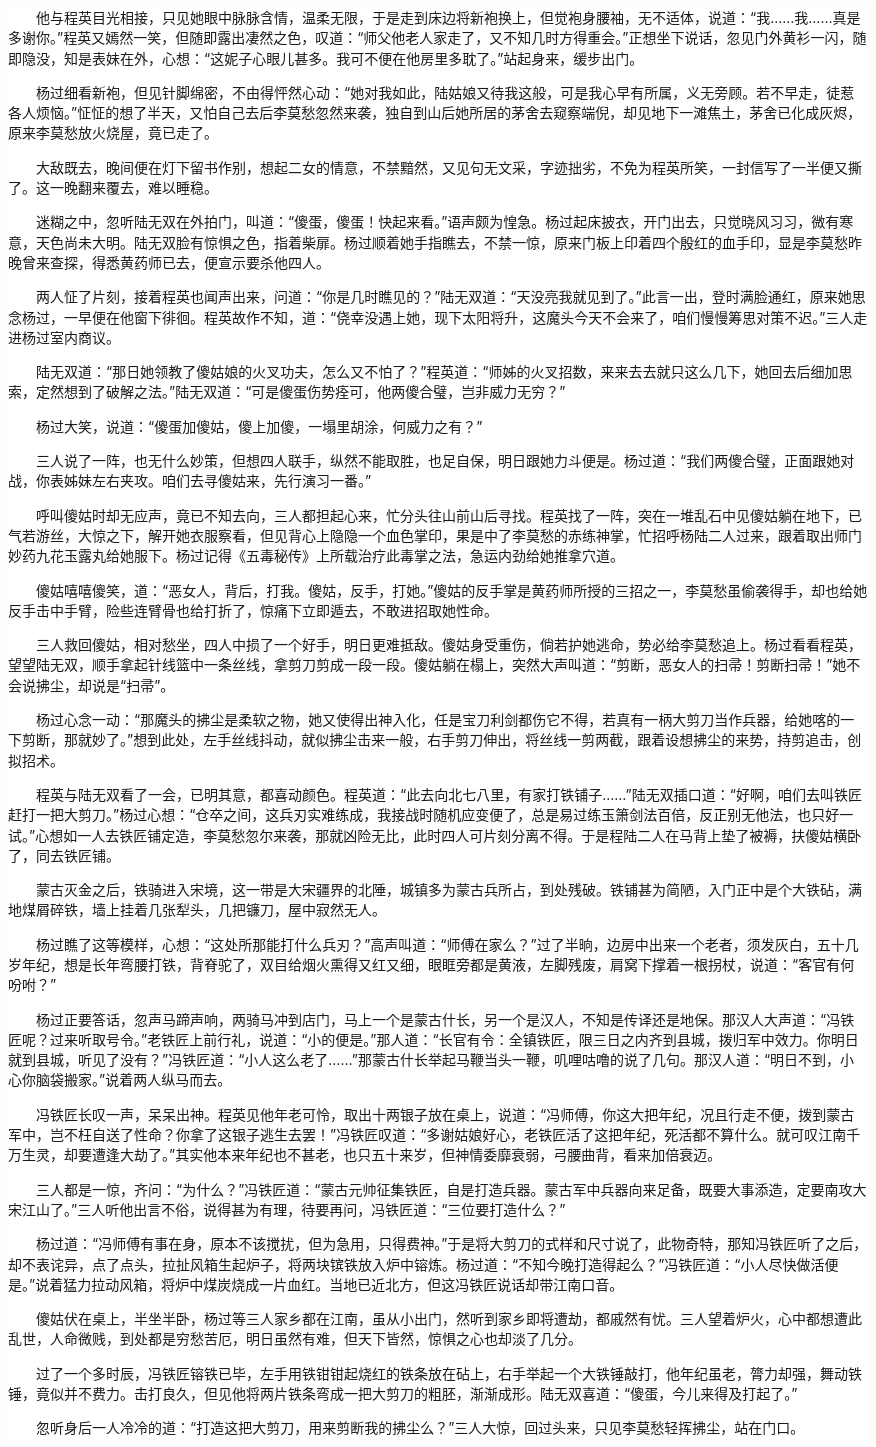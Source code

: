 　　他与程英目光相接，只见她眼中脉脉含情，温柔无限，于是走到床边将新袍换上，但觉袍身腰袖，无不适体，说道：“我……我……真是多谢你。”程英又嫣然一笑，但随即露出凄然之色，叹道：“师父他老人家走了，又不知几时方得重会。”正想坐下说话，忽见门外黄衫一闪，随即隐没，知是表妹在外，心想：“这妮子心眼儿甚多。我可不便在他房里多耽了。”站起身来，缓步出门。

　　杨过细看新袍，但见针脚绵密，不由得怦然心动：“她对我如此，陆姑娘又待我这般，可是我心早有所属，义无旁顾。若不早走，徒惹各人烦恼。”怔怔的想了半天，又怕自己去后李莫愁忽然来袭，独自到山后她所居的茅舍去窥察端倪，却见地下一滩焦土，茅舍已化成灰烬，原来李莫愁放火烧屋，竟已走了。

　　大敌既去，晚间便在灯下留书作别，想起二女的情意，不禁黯然，又见句无文采，字迹拙劣，不免为程英所笑，一封信写了一半便又撕了。这一晚翻来覆去，难以睡稳。

　　迷糊之中，忽听陆无双在外拍门，叫道：“傻蛋，傻蛋！快起来看。”语声颇为惶急。杨过起床披衣，开门出去，只觉晓风习习，微有寒意，天色尚未大明。陆无双脸有惊惧之色，指着柴扉。杨过顺着她手指瞧去，不禁一惊，原来门板上印着四个殷红的血手印，显是李莫愁昨晚曾来查探，得悉黄药师已去，便宣示要杀他四人。

　　两人怔了片刻，接着程英也闻声出来，问道：“你是几时瞧见的？”陆无双道：“天没亮我就见到了。”此言一出，登时满脸通红，原来她思念杨过，一早便在他窗下徘徊。程英故作不知，道：“侥幸没遇上她，现下太阳将升，这魔头今天不会来了，咱们慢慢筹思对策不迟。”三人走进杨过室内商议。

　　陆无双道：“那日她领教了傻姑娘的火叉功夫，怎么又不怕了？”程英道：“师姊的火叉招数，来来去去就只这么几下，她回去后细加思索，定然想到了破解之法。”陆无双道：“可是傻蛋伤势痊可，他两傻合璧，岂非威力无穷？”

　　杨过大笑，说道：“傻蛋加傻姑，傻上加傻，一塌里胡涂，何威力之有？”

　　三人说了一阵，也无什么妙策，但想四人联手，纵然不能取胜，也足自保，明日跟她力斗便是。杨过道：“我们两傻合璧，正面跟她对战，你表姊妹左右夹攻。咱们去寻傻姑来，先行演习一番。”

　　呼叫傻姑时却无应声，竟已不知去向，三人都担起心来，忙分头往山前山后寻找。程英找了一阵，突在一堆乱石中见傻姑躺在地下，已气若游丝，大惊之下，解开她衣服察看，但见背心上隐隐一个血色掌印，果是中了李莫愁的赤练神掌，忙招呼杨陆二人过来，跟着取出师门妙药九花玉露丸给她服下。杨过记得《五毒秘传》上所载治疗此毒掌之法，急运内劲给她推拿穴道。

　　傻姑嘻嘻傻笑，道：“恶女人，背后，打我。傻姑，反手，打她。”傻姑的反手掌是黄药师所授的三招之一，李莫愁虽偷袭得手，却也给她反手击中手臂，险些连臂骨也给打折了，惊痛下立即遁去，不敢进招取她性命。

　　三人救回傻姑，相对愁坐，四人中损了一个好手，明日更难抵敌。傻姑身受重伤，倘若护她逃命，势必给李莫愁追上。杨过看看程英，望望陆无双，顺手拿起针线篮中一条丝线，拿剪刀剪成一段一段。傻姑躺在榻上，突然大声叫道：“剪断，恶女人的扫帚！剪断扫帚！”她不会说拂尘，却说是“扫帚”。

　　杨过心念一动：“那魔头的拂尘是柔软之物，她又使得出神入化，任是宝刀利剑都伤它不得，若真有一柄大剪刀当作兵器，给她喀的一下剪断，那就妙了。”想到此处，左手丝线抖动，就似拂尘击来一般，右手剪刀伸出，将丝线一剪两截，跟着设想拂尘的来势，持剪追击，创拟招术。

　　程英与陆无双看了一会，已明其意，都喜动颜色。程英道：“此去向北七八里，有家打铁铺子……”陆无双插口道：“好啊，咱们去叫铁匠赶打一把大剪刀。”杨过心想：“仓卒之间，这兵刃实难练成，我接战时随机应变便了，总是易过练玉箫剑法百倍，反正别无他法，也只好一试。”心想如一人去铁匠铺定造，李莫愁忽尔来袭，那就凶险无比，此时四人可片刻分离不得。于是程陆二人在马背上垫了被褥，扶傻姑横卧了，同去铁匠铺。

　　蒙古灭金之后，铁骑进入宋境，这一带是大宋疆界的北陲，城镇多为蒙古兵所占，到处残破。铁铺甚为简陋，入门正中是个大铁砧，满地煤屑碎铁，墙上挂着几张犁头，几把镰刀，屋中寂然无人。

　　杨过瞧了这等模样，心想：“这处所那能打什么兵刃？”高声叫道：“师傅在家么？”过了半晌，边房中出来一个老者，须发灰白，五十几岁年纪，想是长年弯腰打铁，背脊驼了，双目给烟火熏得又红又细，眼眶旁都是黄液，左脚残废，肩窝下撑着一根拐杖，说道：“客官有何吩咐？”

　　杨过正要答话，忽声马蹄声响，两骑马冲到店门，马上一个是蒙古什长，另一个是汉人，不知是传译还是地保。那汉人大声道：“冯铁匠呢？过来听取号令。”老铁匠上前行礼，说道：“小的便是。”那人道：“长官有令：全镇铁匠，限三日之内齐到县城，拨归军中效力。你明日就到县城，听见了没有？”冯铁匠道：“小人这么老了……”那蒙古什长举起马鞭当头一鞭，叽哩咕噜的说了几句。那汉人道：“明日不到，小心你脑袋搬家。”说着两人纵马而去。

　　冯铁匠长叹一声，呆呆出神。程英见他年老可怜，取出十两银子放在桌上，说道：“冯师傅，你这大把年纪，况且行走不便，拨到蒙古军中，岂不枉自送了性命？你拿了这银子逃生去罢！”冯铁匠叹道：“多谢姑娘好心，老铁匠活了这把年纪，死活都不算什么。就可叹江南千万生灵，却要遭逢大劫了。”其实他本来年纪也不甚老，也只五十来岁，但神情委靡衰弱，弓腰曲背，看来加倍衰迈。

　　三人都是一惊，齐问：“为什么？”冯铁匠道：“蒙古元帅征集铁匠，自是打造兵器。蒙古军中兵器向来足备，既要大事添造，定要南攻大宋江山了。”三人听他出言不俗，说得甚为有理，待要再问，冯铁匠道：“三位要打造什么？”

　　杨过道：“冯师傅有事在身，原本不该搅扰，但为急用，只得费神。”于是将大剪刀的式样和尺寸说了，此物奇特，那知冯铁匠听了之后，却不表诧异，点了点头，拉扯风箱生起炉子，将两块镔铁放入炉中镕炼。杨过道：“不知今晚打造得起么？”冯铁匠道：“小人尽快做活便是。”说着猛力拉动风箱，将炉中煤炭烧成一片血红。当地已近北方，但这冯铁匠说话却带江南口音。

　　傻姑伏在桌上，半坐半卧，杨过等三人家乡都在江南，虽从小出门，然听到家乡即将遭劫，都戚然有忧。三人望着炉火，心中都想遭此乱世，人命微贱，到处都是穷愁苦厄，明日虽然有难，但天下皆然，惊惧之心也却淡了几分。

　　过了一个多时辰，冯铁匠镕铁已毕，左手用铁钳钳起烧红的铁条放在砧上，右手举起一个大铁锤敲打，他年纪虽老，膂力却强，舞动铁锤，竟似并不费力。击打良久，但见他将两片铁条弯成一把大剪刀的粗胚，渐渐成形。陆无双喜道：“傻蛋，今儿来得及打起了。”

　　忽听身后一人冷冷的道：“打造这把大剪刀，用来剪断我的拂尘么？”三人大惊，回过头来，只见李莫愁轻挥拂尘，站在门口。
